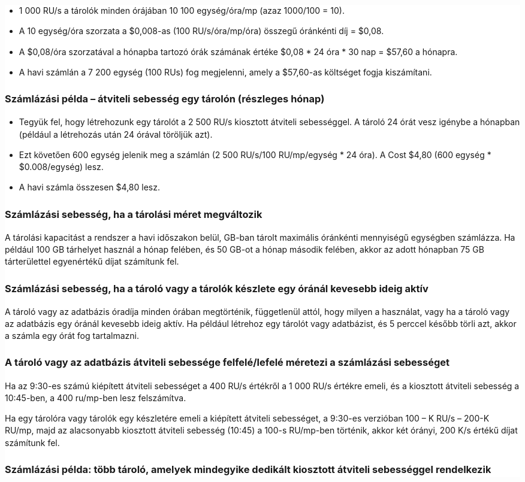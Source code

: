 * 1 000 RU/s a tárolók minden órájában 10 100 egység/óra/mp (azaz 1000/100 = 10). 

* A 10 egység/óra szorzata a $0,008-as (100 RU/s/óra/mp/óra) összegű óránkénti díj = $0,08. 

* A $0,08/óra szorzatával a hónapba tartozó órák számának értéke $0,08 * 24 óra * 30 nap = $57,60 a hónapra.  

* A havi számlán a 7 200 egység (100 RUs) fog megjelenni, amely a $57,60-as költséget fogja kiszámítani.

### <a name="billing-example---throughput-on-a-container-partial-month"></a>Számlázási példa – átviteli sebesség egy tárolón (részleges hónap)

* Tegyük fel, hogy létrehozunk egy tárolót a 2 500 RU/s kiosztott átviteli sebességgel. A tároló 24 órát vesz igénybe a hónapban (például a létrehozás után 24 órával töröljük azt).  

* Ezt követően 600 egység jelenik meg a számlán (2 500 RU/s/100 RU/mp/egység * 24 óra). A Cost $4,80 (600 egység * $0.008/egység) lesz.

* A havi számla összesen $4,80 lesz.

### <a name="billing-rate-if-storage-size-changes"></a>Számlázási sebesség, ha a tárolási méret megváltozik

A tárolási kapacitást a rendszer a havi időszakon belül, GB-ban tárolt maximális óránkénti mennyiségű egységben számlázza. Ha például 100 GB tárhelyet használ a hónap felében, és 50 GB-ot a hónap második felében, akkor az adott hónapban 75 GB tárterülettel egyenértékű díjat számítunk fel.

### <a name="billing-rate-when-container-or-a-set-of-containers-are-active-for-less-than-an-hour"></a>Számlázási sebesség, ha a tároló vagy a tárolók készlete egy óránál kevesebb ideig aktív

A tároló vagy az adatbázis óradíja minden órában megtörténik, függetlenül attól, hogy milyen a használat, vagy ha a tároló vagy az adatbázis egy óránál kevesebb ideig aktív. Ha például létrehoz egy tárolót vagy adatbázist, és 5 perccel később törli azt, akkor a számla egy órát fog tartalmazni.

### <a name="billing-rate-when-throughput-on-a-container-or-database-scales-updown"></a>A tároló vagy az adatbázis átviteli sebessége felfelé/lefelé méretezi a számlázási sebességet

Ha az 9:30-es számú kiépített átviteli sebességet a 400 RU/s értékről a 1 000 RU/s értékre emeli, és a kiosztott átviteli sebesség a 10:45-ben, a 400 ru/mp-ben lesz felszámítva. 

Ha egy tárolóra vagy tárolók egy készletére emeli a kiépített átviteli sebességet, a 9:30-es verzióban 100 – K RU/s – 200-K RU/mp, majd az alacsonyabb kiosztott átviteli sebesség (10:45) a 100-s RU/mp-ben történik, akkor két órányi, 200 K/s értékű díjat számítunk fel.

### <a name="billing-example-multiple-containers-each-with-dedicated-provisioned-throughput-mode"></a>Számlázási példa: több tároló, amelyek mindegyike dedikált kiosztott átviteli sebességgel rendelkezik
